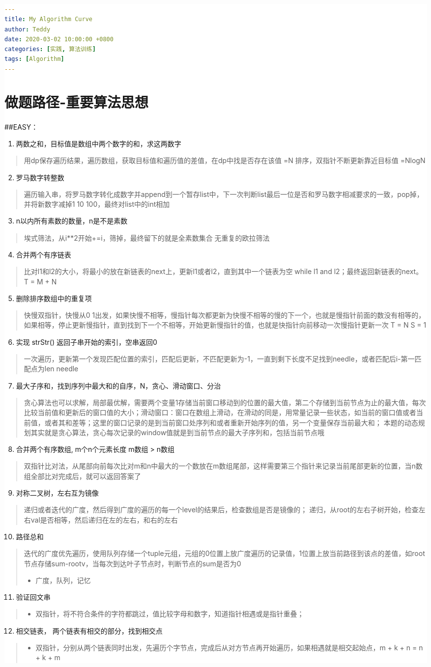 ```yaml
---
title: My Algorithm Curve
author: Teddy
date: 2020-03-02 10:00:00 +0800
categories: [实践, 算法训练]
tags: [Algorithm]
---
```


# 做题路径-重要算法思想
##EASY：
1. 两数之和，目标值是数组中两个数字的和，求这两数字
> 用dp保存遍历结果，遍历数组，获取目标值和遍历值的差值，在dp中找是否存在该值 =N
> 排序，双指针不断更新靠近目标值 =NlogN

2. 罗马数字转整数
> 遍历输入串，将罗马数字转化成数字并append到一个暂存list中，下一次判断list最后一位是否和罗马数字相减要求的一致，pop掉，并将新数字减掉1 10 100，最终对list中的int相加


3. n以内所有素数的数量，n是不是素数
> 埃式筛法，从i**2开始+=i，筛掉，最终留下的就是全素数集合
> 无重复的欧拉筛法

4. 合并两个有序链表
> 比对l1和l2的大小，将最小的放在新链表的next上，更新l1或者l2，直到其中一个链表为空 while l1 and l2；最终返回新链表的next。T = M + N

5. 删除排序数组中的重复项
> 快慢双指针，快慢从0 1出发，如果快慢不相等，慢指针每次都更新为快慢不相等的慢的下一个，也就是慢指针前面的数没有相等的，如果相等，停止更新慢指针，直到找到下一个不相等，开始更新慢指针的值，也就是快指针向前移动一次慢指针更新一次 T = N S = 1

6. 实现 strStr() 返回子串开始的索引，空串返回0
> 一次遍历，更新第一个发现匹配位置的索引，匹配后更新，不匹配更新为-1，一直到剩下长度不足找到needle，或者匹配后i-第一匹配点为len needle

7. 最大子序和，找到序列中最大和的自序，N，贪心、滑动窗口、分治
> 贪心算法也可以求解，局部最优解，需要两个变量1存储当前窗口移动到的位置的最大值，第二个存储到当前节点为止的最大值，每次比较当前值和更新后的窗口值的大小；滑动窗口：窗口在数组上滑动，在滑动的同是，用常量记录一些状态，如当前的窗口值或者当前值，或者其和差等；这里的窗口记录的是到当前窗口处序列和或者重新开始序列的值，另一个变量保存当前最大和；
> 本题的动态规划其实就是贪心算法，贪心每次记录的window值就是到当前节点的最大子序列和，包括当前节点哦

8. 合并两个有序数组, m个n个元素长度 m数组 > n数组
> 双指针比对法，从尾部向前每次比对m和n中最大的一个数放在m数组尾部，这样需要第三个指针来记录当前尾部更新的位置，当n数组全部比对完成后，就可以返回答案了

9. 对称二叉树，左右互为镜像
> 递归或者迭代的广度，然后得到广度的遍历的每一个level的结果后，检查数组是否是镜像的；
> 递归，从root的左右子树开始，检查左右val是否相等，然后递归在左的左右，和右的左右

10. 路径总和
> 迭代的广度优先遍历，使用队列存储一个tuple元组，元组的0位置上放广度遍历的记录值，1位置上放当前路径到该点的差值，如root节点存储sum-rootv，当每次到达叶子节点时，判断节点的sum是否为0
>- 广度，队列，记忆

11. 验证回文串
>- 双指针，将不符合条件的字符都跳过，值比较字母和数字，知道指针相遇或是指针重叠；

12. 相交链表， 两个链表有相交的部分，找到相交点
>- 双指针，分别从两个链表同时出发，先遍历个字节点，完成后从对方节点再开始遍历，如果相遇就是相交起始点，m + k + n = n + k + m
